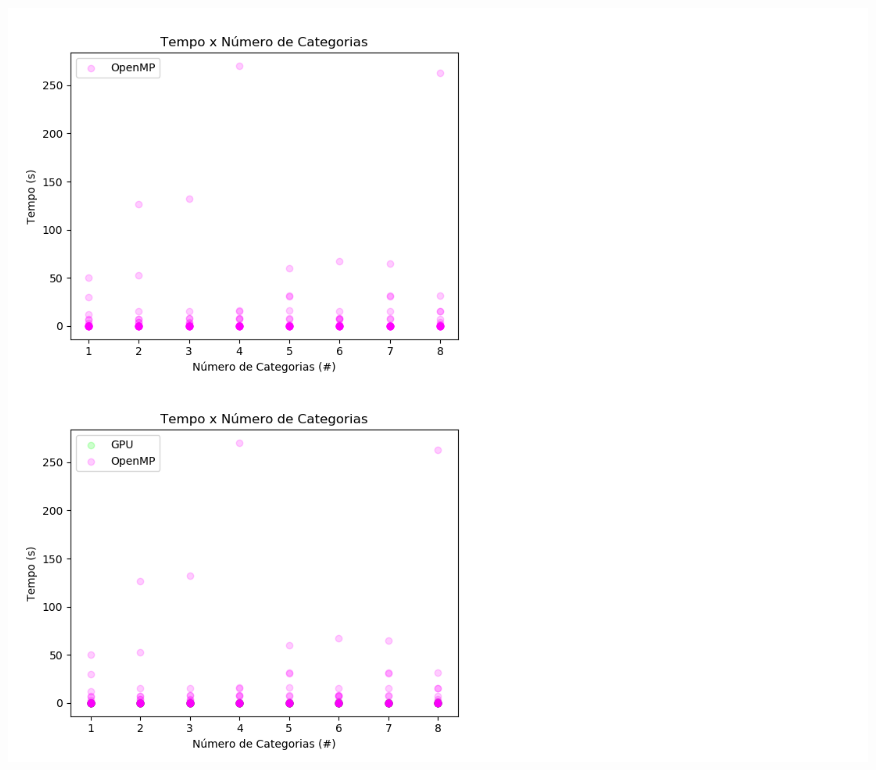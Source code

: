 <img src="GRAFICOS2_REAL_OFICIAL\Tempo x N Categorias OpenMP.png" alt="Alt text" title="Discreto vs Contínuo" width=500rem/>
<img src="GRAFICOS2_REAL_OFICIAL\Tempo x N Categorias Geral.png" alt="Alt text" title="Discreto vs Contínuo" width=500rem/>
